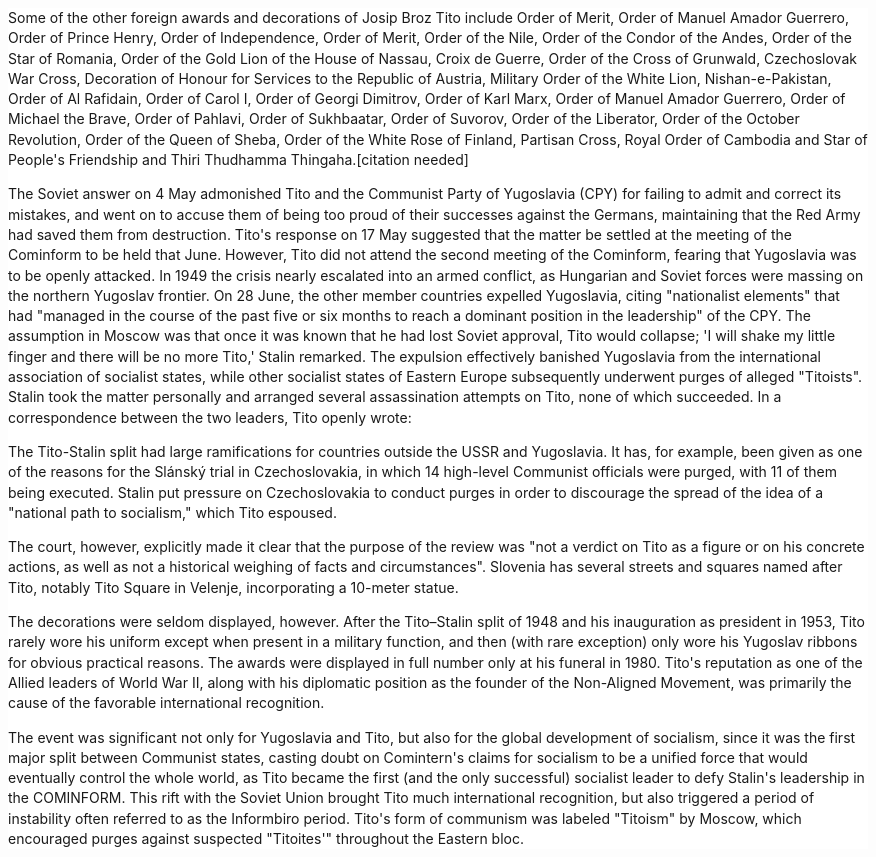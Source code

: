 Some of the other foreign awards and decorations of Josip Broz Tito include Order of Merit, Order of Manuel Amador Guerrero, Order of Prince Henry, Order of Independence, Order of Merit, Order of the Nile, Order of the Condor of the Andes, Order of the Star of Romania, Order of the Gold Lion of the House of Nassau, Croix de Guerre, Order of the Cross of Grunwald, Czechoslovak War Cross, Decoration of Honour for Services to the Republic of Austria, Military Order of the White Lion, Nishan-e-Pakistan, Order of Al Rafidain, Order of Carol I, Order of Georgi Dimitrov, Order of Karl Marx, Order of Manuel Amador Guerrero, Order of Michael the Brave, Order of Pahlavi, Order of Sukhbaatar, Order of Suvorov, Order of the Liberator, Order of the October Revolution, Order of the Queen of Sheba, Order of the White Rose of Finland, Partisan Cross, Royal Order of Cambodia and Star of People's Friendship and Thiri Thudhamma Thingaha.[citation needed]

The Soviet answer on 4 May admonished Tito and the Communist Party of Yugoslavia (CPY) for failing to admit and correct its mistakes, and went on to accuse them of being too proud of their successes against the Germans, maintaining that the Red Army had saved them from destruction. Tito's response on 17 May suggested that the matter be settled at the meeting of the Cominform to be held that June. However, Tito did not attend the second meeting of the Cominform, fearing that Yugoslavia was to be openly attacked. In 1949 the crisis nearly escalated into an armed conflict, as Hungarian and Soviet forces were massing on the northern Yugoslav frontier. On 28 June, the other member countries expelled Yugoslavia, citing "nationalist elements" that had "managed in the course of the past five or six months to reach a dominant position in the leadership" of the CPY. The assumption in Moscow was that once it was known that he had lost Soviet approval, Tito would collapse; 'I will shake my little finger and there will be no more Tito,' Stalin remarked. The expulsion effectively banished Yugoslavia from the international association of socialist states, while other socialist states of Eastern Europe subsequently underwent purges of alleged "Titoists". Stalin took the matter personally and arranged several assassination attempts on Tito, none of which succeeded. In a correspondence between the two leaders, Tito openly wrote:

The Tito-Stalin split had large ramifications for countries outside the USSR and Yugoslavia. It has, for example, been given as one of the reasons for the Slánský trial in Czechoslovakia, in which 14 high-level Communist officials were purged, with 11 of them being executed. Stalin put pressure on Czechoslovakia to conduct purges in order to discourage the spread of the idea of a "national path to socialism," which Tito espoused.

The court, however, explicitly made it clear that the purpose of the review was "not a verdict on Tito as a figure or on his concrete actions, as well as not a historical weighing of facts and circumstances". Slovenia has several streets and squares named after Tito, notably Tito Square in Velenje, incorporating a 10-meter statue.

The decorations were seldom displayed, however. After the Tito–Stalin split of 1948 and his inauguration as president in 1953, Tito rarely wore his uniform except when present in a military function, and then (with rare exception) only wore his Yugoslav ribbons for obvious practical reasons. The awards were displayed in full number only at his funeral in 1980. Tito's reputation as one of the Allied leaders of World War II, along with his diplomatic position as the founder of the Non-Aligned Movement, was primarily the cause of the favorable international recognition.

The event was significant not only for Yugoslavia and Tito, but also for the global development of socialism, since it was the first major split between Communist states, casting doubt on Comintern's claims for socialism to be a unified force that would eventually control the whole world, as Tito became the first (and the only successful) socialist leader to defy Stalin's leadership in the COMINFORM. This rift with the Soviet Union brought Tito much international recognition, but also triggered a period of instability often referred to as the Informbiro period. Tito's form of communism was labeled "Titoism" by Moscow, which encouraged purges against suspected "Titoites'" throughout the Eastern bloc.
